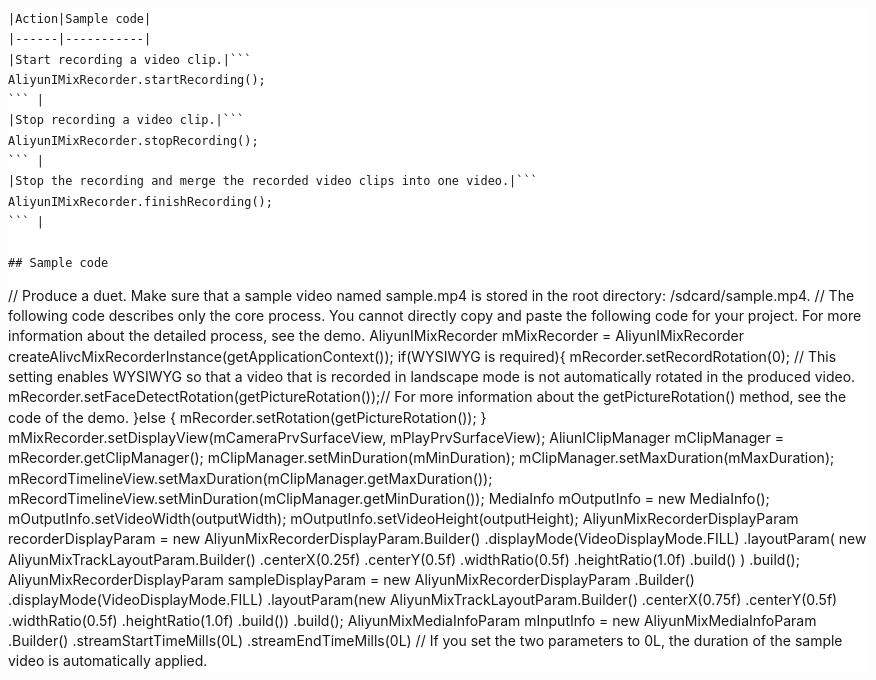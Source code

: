 ``` |
|Action|Sample code|
|------|-----------|
|Start recording a video clip.|```
AliyunIMixRecorder.startRecording();
``` |
|Stop recording a video clip.|```
AliyunIMixRecorder.stopRecording();
``` |
|Stop the recording and merge the recorded video clips into one video.|```
AliyunIMixRecorder.finishRecording();
``` |

## Sample code

```
// Produce a duet. Make sure that a sample video named sample.mp4 is stored in the root directory: /sdcard/sample.mp4.
// The following code describes only the core process. You cannot directly copy and paste the following code for your project. For more information about the detailed process, see the demo.
AliyunIMixRecorder mMixRecorder = AliyunIMixRecorder createAlivcMixRecorderInstance(getApplicationContext());
if(WYSIWYG is required){
    mRecorder.setRecordRotation(0); // This setting enables WYSIWYG so that a video that is recorded in landscape mode is not automatically rotated in the produced video.
    mRecorder.setFaceDetectRotation(getPictureRotation());// For more information about the getPictureRotation() method, see the code of the demo.
}else {
    mRecorder.setRotation(getPictureRotation());
}
mMixRecorder.setDisplayView(mCameraPrvSurfaceView, mPlayPrvSurfaceView);
AliunIClipManager mClipManager = mRecorder.getClipManager();
mClipManager.setMinDuration(mMinDuration);
mClipManager.setMaxDuration(mMaxDuration);
mRecordTimelineView.setMaxDuration(mClipManager.getMaxDuration());
mRecordTimelineView.setMinDuration(mClipManager.getMinDuration());
MediaInfo mOutputInfo = new MediaInfo();
mOutputInfo.setVideoWidth(outputWidth);
mOutputInfo.setVideoHeight(outputHeight);
AliyunMixRecorderDisplayParam recorderDisplayParam = new AliyunMixRecorderDisplayParam.Builder()
        .displayMode(VideoDisplayMode.FILL)
        .layoutParam(
            new AliyunMixTrackLayoutParam.Builder()
            .centerX(0.25f)
            .centerY(0.5f)
            .widthRatio(0.5f)
            .heightRatio(1.0f)
            .build()
        )
        .build();
AliyunMixRecorderDisplayParam sampleDisplayParam = new AliyunMixRecorderDisplayParam
        .Builder()
        .displayMode(VideoDisplayMode.FILL)
        .layoutParam(new AliyunMixTrackLayoutParam.Builder()
                     .centerX(0.75f)
                     .centerY(0.5f)
                     .widthRatio(0.5f)
                     .heightRatio(1.0f)
                     .build())
        .build();
AliyunMixMediaInfoParam mInputInfo = new AliyunMixMediaInfoParam
        .Builder()
        .streamStartTimeMills(0L)
        .streamEndTimeMills(0L) // If you set the two parameters to 0L, the duration of the sample video is automatically applied.